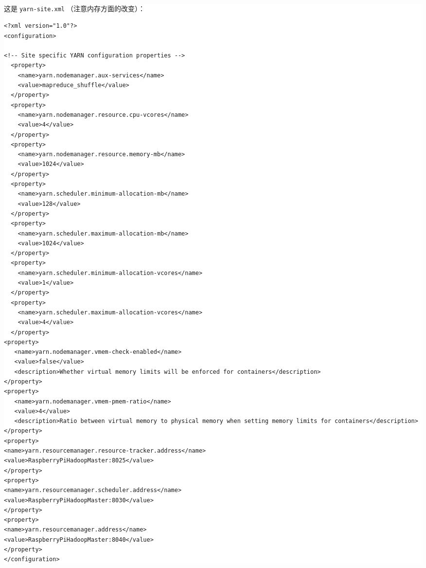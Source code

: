 这是 `yarn-site.xml` （注意内存方面的改变）：



```
<?xml version="1.0"?>
<configuration>

<!-- Site specific YARN configuration properties -->
  <property>
    <name>yarn.nodemanager.aux-services</name>
    <value>mapreduce_shuffle</value>
  </property>
  <property>
    <name>yarn.nodemanager.resource.cpu-vcores</name>
    <value>4</value>
  </property>
  <property>
    <name>yarn.nodemanager.resource.memory-mb</name>
    <value>1024</value>
  </property>
  <property>
    <name>yarn.scheduler.minimum-allocation-mb</name>
    <value>128</value>
  </property>
  <property>
    <name>yarn.scheduler.maximum-allocation-mb</name>
    <value>1024</value>
  </property>
  <property>
    <name>yarn.scheduler.minimum-allocation-vcores</name>
    <value>1</value>
  </property>
  <property>
    <name>yarn.scheduler.maximum-allocation-vcores</name>
    <value>4</value>
  </property>
<property>
   <name>yarn.nodemanager.vmem-check-enabled</name>
   <value>false</value>
   <description>Whether virtual memory limits will be enforced for containers</description>
</property>
<property>
   <name>yarn.nodemanager.vmem-pmem-ratio</name>
   <value>4</value>
   <description>Ratio between virtual memory to physical memory when setting memory limits for containers</description>
</property>
<property>  
<name>yarn.resourcemanager.resource-tracker.address</name>  
<value>RaspberryPiHadoopMaster:8025</value>  
</property>  
<property>  
<name>yarn.resourcemanager.scheduler.address</name>  
<value>RaspberryPiHadoopMaster:8030</value>  
</property>  
<property>  
<name>yarn.resourcemanager.address</name>  
<value>RaspberryPiHadoopMaster:8040</value>  
</property> 
</configuration>

```
